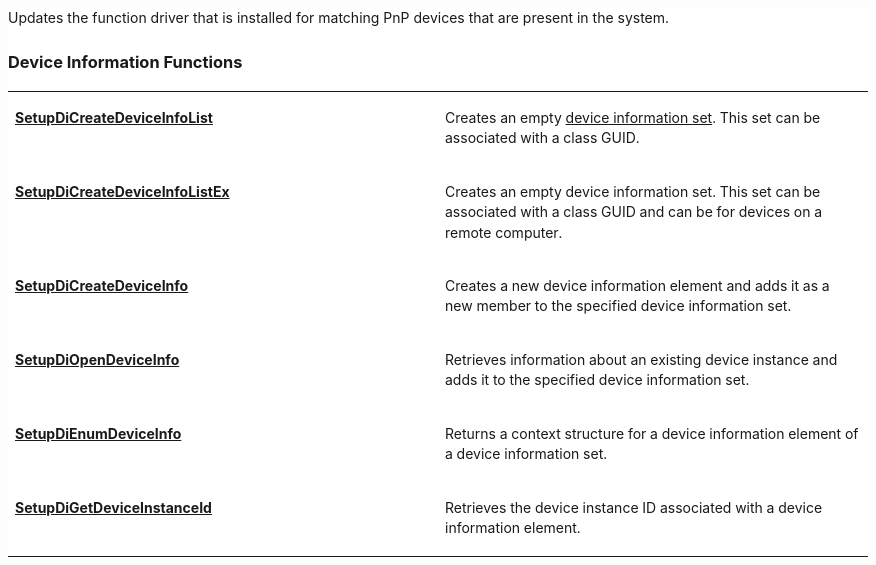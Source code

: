 <td align="left"><p>Updates the function driver that is installed for matching PnP devices that are present in the system.</p></td>
</tr>
</tbody>
</table>

 

### <a href="" id="ddk-setupdi-device-information-functions-dg"></a>Device Information Functions

<table>
<colgroup>
<col width="50%" />
<col width="50%" />
</colgroup>
<tbody>
<tr class="odd">
<td align="left"><p><a href="https://docs.microsoft.com/windows/desktop/api/setupapi/nf-setupapi-setupdicreatedeviceinfolist" data-raw-source="[&lt;strong&gt;SetupDiCreateDeviceInfoList&lt;/strong&gt;](/windows/desktop/api/setupapi/nf-setupapi-setupdicreatedeviceinfolist)"><strong>SetupDiCreateDeviceInfoList</strong></a></p></td>
<td align="left"><p>Creates an empty <a href="device-information-sets.md" data-raw-source="[device information set](device-information-sets.md)">device information set</a>. This set can be associated with a class GUID.</p></td>
</tr>
<tr class="even">
<td align="left"><p><a href="https://docs.microsoft.com/windows/desktop/api/setupapi/nf-setupapi-setupdicreatedeviceinfolistexa" data-raw-source="[&lt;strong&gt;SetupDiCreateDeviceInfoListEx&lt;/strong&gt;](/windows/desktop/api/setupapi/nf-setupapi-setupdicreatedeviceinfolistexa)"><strong>SetupDiCreateDeviceInfoListEx</strong></a></p></td>
<td align="left"><p>Creates an empty device information set. This set can be associated with a class GUID and can be for devices on a remote computer.</p></td>
</tr>
<tr class="odd">
<td align="left"><p><a href="https://docs.microsoft.com/windows/desktop/api/setupapi/nf-setupapi-setupdicreatedeviceinfoa" data-raw-source="[&lt;strong&gt;SetupDiCreateDeviceInfo&lt;/strong&gt;](/windows/desktop/api/setupapi/nf-setupapi-setupdicreatedeviceinfoa)"><strong>SetupDiCreateDeviceInfo</strong></a></p></td>
<td align="left"><p>Creates a new device information element and adds it as a new member to the specified device information set.</p></td>
</tr>
<tr class="even">
<td align="left"><p><a href="https://docs.microsoft.com/windows/desktop/api/setupapi/nf-setupapi-setupdiopendeviceinfoa" data-raw-source="[&lt;strong&gt;SetupDiOpenDeviceInfo&lt;/strong&gt;](/windows/desktop/api/setupapi/nf-setupapi-setupdiopendeviceinfoa)"><strong>SetupDiOpenDeviceInfo</strong></a></p></td>
<td align="left"><p>Retrieves information about an existing device instance and adds it to the specified device information set.</p></td>
</tr>
<tr class="odd">
<td align="left"><p><a href="https://docs.microsoft.com/windows/desktop/api/setupapi/nf-setupapi-setupdienumdeviceinfo" data-raw-source="[&lt;strong&gt;SetupDiEnumDeviceInfo&lt;/strong&gt;](/windows/desktop/api/setupapi/nf-setupapi-setupdienumdeviceinfo)"><strong>SetupDiEnumDeviceInfo</strong></a></p></td>
<td align="left"><p>Returns a context structure for a device information element of a device information set.</p></td>
</tr>
<tr class="even">
<td align="left"><p><a href="https://docs.microsoft.com/windows/desktop/api/setupapi/nf-setupapi-setupdigetdeviceinstanceida" data-raw-source="[&lt;strong&gt;SetupDiGetDeviceInstanceId&lt;/strong&gt;](/windows/desktop/api/setupapi/nf-setupapi-setupdigetdeviceinstanceida)"><strong>SetupDiGetDeviceInstanceId</strong></a></p></td>
<td align="left"><p>Retrieves the device instance ID associated with a device information element.</p></td>
